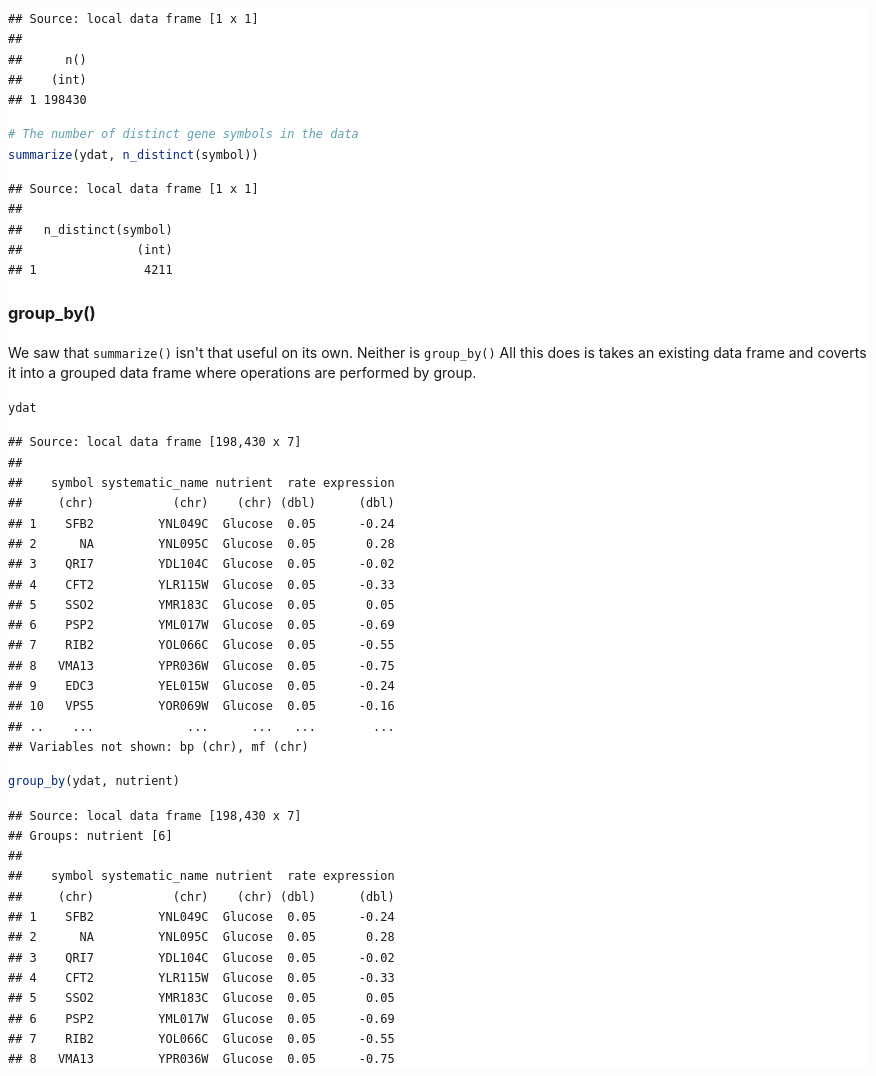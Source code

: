 ```
## Source: local data frame [1 x 1]
## 
##      n()
##    (int)
## 1 198430
```

```r
# The number of distinct gene symbols in the data 
summarize(ydat, n_distinct(symbol))
```

```
## Source: local data frame [1 x 1]
## 
##   n_distinct(symbol)
##                (int)
## 1               4211
```

### group_by()

We saw that `summarize()` isn't that useful on its own. Neither is `group_by()` All this does is takes an existing data frame and coverts it into a grouped data frame where operations are performed by group.


```r
ydat
```

```
## Source: local data frame [198,430 x 7]
## 
##    symbol systematic_name nutrient  rate expression
##     (chr)           (chr)    (chr) (dbl)      (dbl)
## 1    SFB2         YNL049C  Glucose  0.05      -0.24
## 2      NA         YNL095C  Glucose  0.05       0.28
## 3    QRI7         YDL104C  Glucose  0.05      -0.02
## 4    CFT2         YLR115W  Glucose  0.05      -0.33
## 5    SSO2         YMR183C  Glucose  0.05       0.05
## 6    PSP2         YML017W  Glucose  0.05      -0.69
## 7    RIB2         YOL066C  Glucose  0.05      -0.55
## 8   VMA13         YPR036W  Glucose  0.05      -0.75
## 9    EDC3         YEL015W  Glucose  0.05      -0.24
## 10   VPS5         YOR069W  Glucose  0.05      -0.16
## ..    ...             ...      ...   ...        ...
## Variables not shown: bp (chr), mf (chr)
```

```r
group_by(ydat, nutrient)
```

```
## Source: local data frame [198,430 x 7]
## Groups: nutrient [6]
## 
##    symbol systematic_name nutrient  rate expression
##     (chr)           (chr)    (chr) (dbl)      (dbl)
## 1    SFB2         YNL049C  Glucose  0.05      -0.24
## 2      NA         YNL095C  Glucose  0.05       0.28
## 3    QRI7         YDL104C  Glucose  0.05      -0.02
## 4    CFT2         YLR115W  Glucose  0.05      -0.33
## 5    SSO2         YMR183C  Glucose  0.05       0.05
## 6    PSP2         YML017W  Glucose  0.05      -0.69
## 7    RIB2         YOL066C  Glucose  0.05      -0.55
## 8   VMA13         YPR036W  Glucose  0.05      -0.75
```